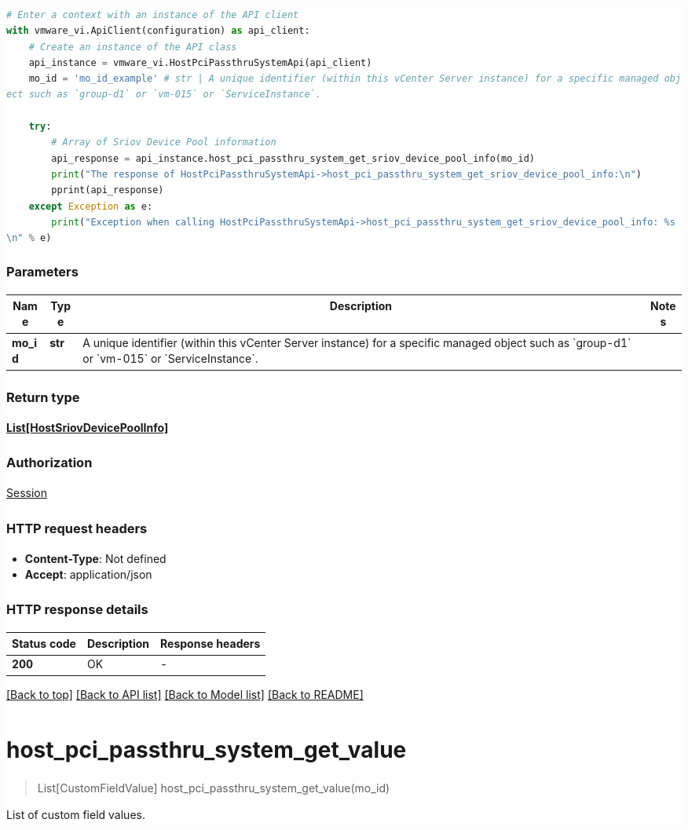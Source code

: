```python
# Enter a context with an instance of the API client
with vmware_vi.ApiClient(configuration) as api_client:
    # Create an instance of the API class
    api_instance = vmware_vi.HostPciPassthruSystemApi(api_client)
    mo_id = 'mo_id_example' # str | A unique identifier (within this vCenter Server instance) for a specific managed object such as `group-d1` or `vm-015` or `ServiceInstance`.

    try:
        # Array of Sriov Device Pool information 
        api_response = api_instance.host_pci_passthru_system_get_sriov_device_pool_info(mo_id)
        print("The response of HostPciPassthruSystemApi->host_pci_passthru_system_get_sriov_device_pool_info:\n")
        pprint(api_response)
    except Exception as e:
        print("Exception when calling HostPciPassthruSystemApi->host_pci_passthru_system_get_sriov_device_pool_info: %s\n" % e)
```



### Parameters

Name | Type | Description  | Notes
------------- | ------------- | ------------- | -------------
 **mo_id** | **str**| A unique identifier (within this vCenter Server instance) for a specific managed object such as &#x60;group-d1&#x60; or &#x60;vm-015&#x60; or &#x60;ServiceInstance&#x60;. | 

### Return type

[**List[HostSriovDevicePoolInfo]**](HostSriovDevicePoolInfo.md)

### Authorization

[Session](../README.md#Session)

### HTTP request headers

 - **Content-Type**: Not defined
 - **Accept**: application/json

### HTTP response details
| Status code | Description | Response headers |
|-------------|-------------|------------------|
**200** | OK  |  -  |

[[Back to top]](#) [[Back to API list]](../README.md#documentation-for-api-endpoints) [[Back to Model list]](../README.md#documentation-for-models) [[Back to README]](../README.md)

# **host_pci_passthru_system_get_value**
> List[CustomFieldValue] host_pci_passthru_system_get_value(mo_id)

List of custom field values. 
